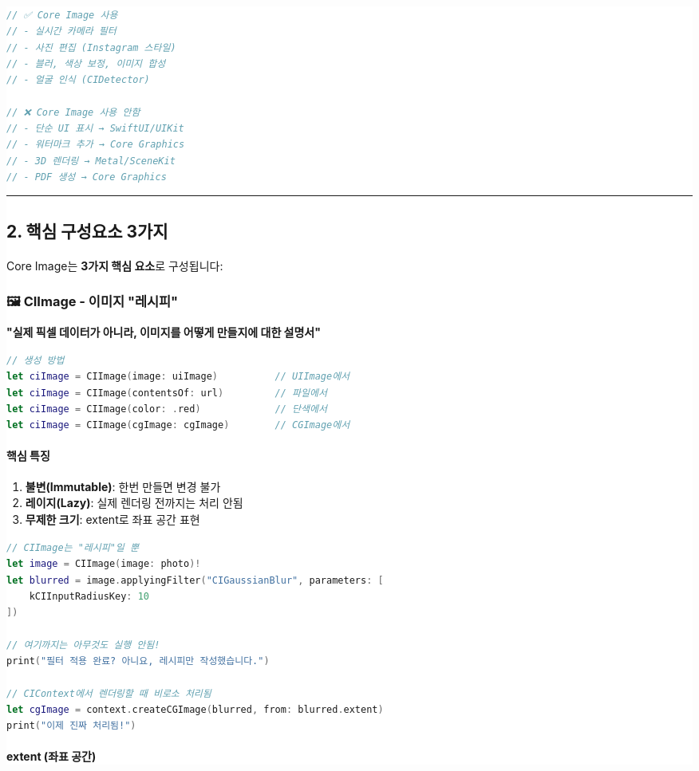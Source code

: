 ```swift
// ✅ Core Image 사용
// - 실시간 카메라 필터
// - 사진 편집 (Instagram 스타일)
// - 블러, 색상 보정, 이미지 합성
// - 얼굴 인식 (CIDetector)

// ❌ Core Image 사용 안함
// - 단순 UI 표시 → SwiftUI/UIKit
// - 워터마크 추가 → Core Graphics
// - 3D 렌더링 → Metal/SceneKit
// - PDF 생성 → Core Graphics
```

---

## 2. 핵심 구성요소 3가지

Core Image는 **3가지 핵심 요소**로 구성됩니다:

### 🖼️ CIImage - 이미지 "레시피"

**"실제 픽셀 데이터가 아니라, 이미지를 어떻게 만들지에 대한 설명서"**

```swift
// 생성 방법
let ciImage = CIImage(image: uiImage)          // UIImage에서
let ciImage = CIImage(contentsOf: url)         // 파일에서
let ciImage = CIImage(color: .red)             // 단색에서
let ciImage = CIImage(cgImage: cgImage)        // CGImage에서
```

#### 핵심 특징

1. **불변(Immutable)**: 한번 만들면 변경 불가
2. **레이지(Lazy)**: 실제 렌더링 전까지는 처리 안됨
3. **무제한 크기**: extent로 좌표 공간 표현

```swift
// CIImage는 "레시피"일 뿐
let image = CIImage(image: photo)!
let blurred = image.applyingFilter("CIGaussianBlur", parameters: [
    kCIInputRadiusKey: 10
])

// 여기까지는 아무것도 실행 안됨!
print("필터 적용 완료? 아니요, 레시피만 작성했습니다.")

// CIContext에서 렌더링할 때 비로소 처리됨
let cgImage = context.createCGImage(blurred, from: blurred.extent)
print("이제 진짜 처리됨!")
```

#### extent (좌표 공간)

